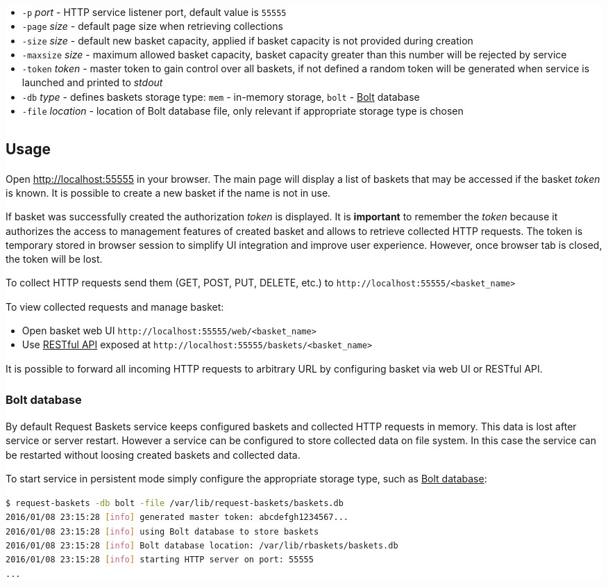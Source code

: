  * `-p` *port* - HTTP service listener port, default value is `55555`
 * `-page` *size* - default page size when retrieving collections
 * `-size` *size* - default new basket capacity, applied if basket capacity is not provided during creation
 * `-maxsize` *size* - maximum allowed basket capacity, basket capacity greater than this number will be rejected by service
 * `-token` *token* - master token to gain control over all baskets, if not defined a random token will be generated when service is launched and printed to *stdout*
 * `-db` *type* - defines baskets storage type: `mem` - in-memory storage, `bolt` - [Bolt](https://github.com/boltdb/bolt) database
 * `-file` *location* - location of Bolt database file, only relevant if appropriate storage type is chosen

## Usage

Open [http://localhost:55555](http://localhost:55555) in your browser. The main page will display a list of baskets that may be accessed if the basket *token* is known. It is possible to create a new basket if the name is not in use.

If basket was successfully created the authorization *token* is displayed. It is **important** to remember the *token* because it authorizes the access to management features of created basket and allows to retrieve collected HTTP requests. The token is temporary stored in browser session to simplify UI integration and improve user experience. However, once browser tab is closed, the token will be lost.

To collect HTTP requests send them (GET, POST, PUT, DELETE, etc.) to `http://localhost:55555/<basket_name>`

To view collected requests and manage basket:
 * Open basket web UI `http://localhost:55555/web/<basket_name>`
 * Use [RESTful API](https://github.com/darklynx/request-baskets/blob/master/doc/api-swagger.yaml) exposed at `http://localhost:55555/baskets/<basket_name>`

It is possible to forward all incoming HTTP requests to arbitrary URL by configuring basket via web UI or RESTful API.

### Bolt database

By default Request Baskets service keeps configured baskets and collected HTTP requests in memory. This data is lost after service or server restart. However a service can be configured to store collected data on file system. In this case the service can be restarted without loosing created baskets and collected data.

To start service in persistent mode simply configure the appropriate storage type, such as [Bolt database](https://github.com/boltdb/bolt):

```bash
$ request-baskets -db bolt -file /var/lib/request-baskets/baskets.db
2016/01/08 23:15:28 [info] generated master token: abcdefgh1234567...
2016/01/08 23:15:28 [info] using Bolt database to store baskets
2016/01/08 23:15:28 [info] Bolt database location: /var/lib/rbaskets/baskets.db
2016/01/08 23:15:28 [info] starting HTTP server on port: 55555
...
```
